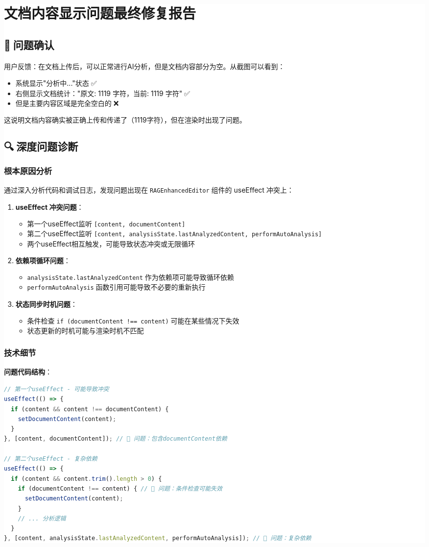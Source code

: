 # 文档内容显示问题最终修复报告

## 🎯 问题确认

用户反馈：在文档上传后，可以正常进行AI分析，但是文档内容部分为空。从截图可以看到：
- 系统显示"分析中..."状态 ✅
- 右侧显示文档统计："原文: 1119 字符，当前: 1119 字符" ✅  
- 但是主要内容区域是完全空白的 ❌

这说明文档内容确实被正确上传和传递了（1119字符），但在渲染时出现了问题。

## 🔍 深度问题诊断

### 根本原因分析

通过深入分析代码和调试日志，发现问题出现在 `RAGEnhancedEditor` 组件的 useEffect 冲突上：

1. **useEffect 冲突问题**：
   - 第一个useEffect监听 `[content, documentContent]`
   - 第二个useEffect监听 `[content, analysisState.lastAnalyzedContent, performAutoAnalysis]`
   - 两个useEffect相互触发，可能导致状态冲突或无限循环

2. **依赖项循环问题**：
   - `analysisState.lastAnalyzedContent` 作为依赖项可能导致循环依赖
   - `performAutoAnalysis` 函数引用可能导致不必要的重新执行

3. **状态同步时机问题**：
   - 条件检查 `if (documentContent !== content)` 可能在某些情况下失效
   - 状态更新的时机可能与渲染时机不匹配

### 技术细节

**问题代码结构**：
```typescript
// 第一个useEffect - 可能导致冲突
useEffect(() => {
  if (content && content !== documentContent) {
    setDocumentContent(content);
  }
}, [content, documentContent]); // 🔴 问题：包含documentContent依赖

// 第二个useEffect - 复杂依赖
useEffect(() => {
  if (content && content.trim().length > 0) {
    if (documentContent !== content) { // 🔴 问题：条件检查可能失效
      setDocumentContent(content);
    }
    // ... 分析逻辑
  }
}, [content, analysisState.lastAnalyzedContent, performAutoAnalysis]); // 🔴 问题：复杂依赖
```
